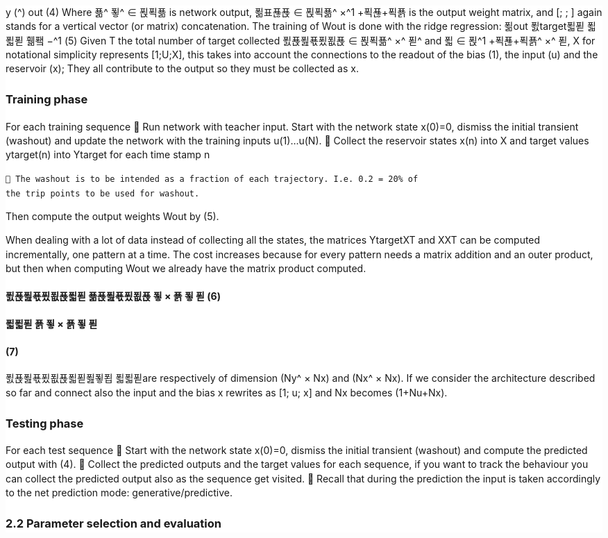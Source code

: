 y (^) out (4)
Where 푦^ 푛^ ∈ 푅푁푦 is network output, 푊표푢푡 ∈ 푅푁푦^ ×^1 +푁푢+푁푥 is the output weight
matrix, and [; ; ] again stands for a vertical vector (or matrix) concatenation.
The training of Wout is done with the ridge regression:
푊out 푌target푋푇 푋푋푇 휆퐼 −^1 (5)
Given T the total number of target collected 푌푡푎푟푔푒푡 ∈ 푅푁푦^ ×^ 푇^ and 푋 ∈ 푅^1 +푁푢+푁푥^ ×^ 푇,
X for notational simplicity represents [1;U;X], this takes into account the connections to
the readout of the bias (1), the input (u) and the reservoir (x); They all contribute to the
output so they must be collected as x.

### Training phase

For each training sequence
 Run network with teacher input. Start with the network state x(0)=0, dismiss the
initial transient (washout) and update the network with the training inputs
u(1)...u(N).
 Collect the reservoir states x(n) into X and target values ytarget(n) into Ytarget for
each time stamp n


```
 The washout is to be intended as a fraction of each trajectory. I.e. 0.2 = 20% of
the trip points to be used for washout.
```
Then compute the output weights Wout by (5).

When dealing with a lot of data instead of collecting all the states, the matrices YtargetXT
and XXT can be computed incrementally, one pattern at a time. The cost increases
because for every pattern needs a matrix addition and an outer product, but then when
computing Wout we already have the matrix product computed.

#### 푌푡푎푟푔푒푡푋푇 푦푡푎푟푔푒푡 푛 × 푥 푛 푇 (6)

#### 푋푋푇 푥 푛 × 푥 푛 푇

#### (7)

푌푡푎푟푔푒푡푋푇푎푛푑 푋푋푇are respectively of dimension (Ny^ × Nx) and (Nx^ × Nx). If we
consider the architecture described so far and connect also the input and the bias x
rewrites as [1; u; x] and Nx becomes (1+Nu+Nx).

### Testing phase

For each test sequence
 Start with the network state x(0)=0, dismiss the initial transient (washout) and
compute the predicted output with (4).
 Collect the predicted outputs and the target values for each sequence, if you want
to track the behaviour you can collect the predicted output also as the sequence
get visited.
 Recall that during the prediction the input is taken accordingly to the net
prediction mode: generative/predictive.


### 2.2 Parameter selection and evaluation
